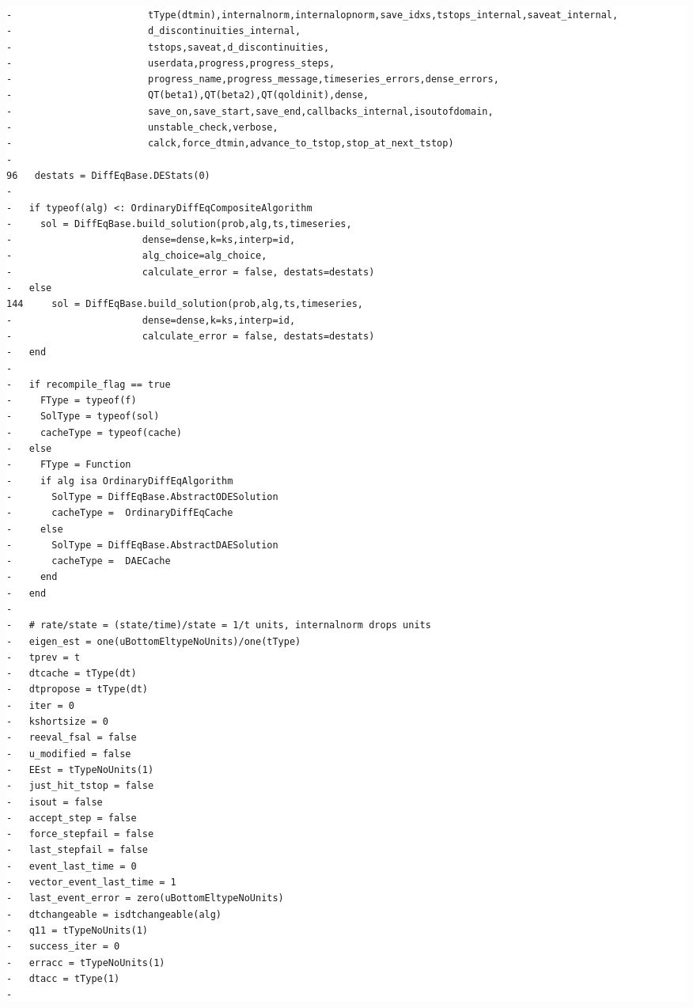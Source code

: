 ```
-                        tType(dtmin),internalnorm,internalopnorm,save_idxs,tstops_internal,saveat_internal,
-                        d_discontinuities_internal,
-                        tstops,saveat,d_discontinuities,
-                        userdata,progress,progress_steps,
-                        progress_name,progress_message,timeseries_errors,dense_errors,
-                        QT(beta1),QT(beta2),QT(qoldinit),dense,
-                        save_on,save_start,save_end,callbacks_internal,isoutofdomain,
-                        unstable_check,verbose,
-                        calck,force_dtmin,advance_to_tstop,stop_at_next_tstop)
-
96   destats = DiffEqBase.DEStats(0)
-
-   if typeof(alg) <: OrdinaryDiffEqCompositeAlgorithm
-     sol = DiffEqBase.build_solution(prob,alg,ts,timeseries,
-                       dense=dense,k=ks,interp=id,
-                       alg_choice=alg_choice,
-                       calculate_error = false, destats=destats)
-   else
144     sol = DiffEqBase.build_solution(prob,alg,ts,timeseries,
-                       dense=dense,k=ks,interp=id,
-                       calculate_error = false, destats=destats)
-   end
-
-   if recompile_flag == true
-     FType = typeof(f)
-     SolType = typeof(sol)
-     cacheType = typeof(cache)
-   else
-     FType = Function
-     if alg isa OrdinaryDiffEqAlgorithm
-       SolType = DiffEqBase.AbstractODESolution
-       cacheType =  OrdinaryDiffEqCache
-     else
-       SolType = DiffEqBase.AbstractDAESolution
-       cacheType =  DAECache
-     end
-   end
-
-   # rate/state = (state/time)/state = 1/t units, internalnorm drops units
-   eigen_est = one(uBottomEltypeNoUnits)/one(tType)
-   tprev = t
-   dtcache = tType(dt)
-   dtpropose = tType(dt)
-   iter = 0
-   kshortsize = 0
-   reeval_fsal = false
-   u_modified = false
-   EEst = tTypeNoUnits(1)
-   just_hit_tstop = false
-   isout = false
-   accept_step = false
-   force_stepfail = false
-   last_stepfail = false
-   event_last_time = 0
-   vector_event_last_time = 1
-   last_event_error = zero(uBottomEltypeNoUnits)
-   dtchangeable = isdtchangeable(alg)
-   q11 = tTypeNoUnits(1)
-   success_iter = 0
-   erracc = tTypeNoUnits(1)
-   dtacc = tType(1)
-
```